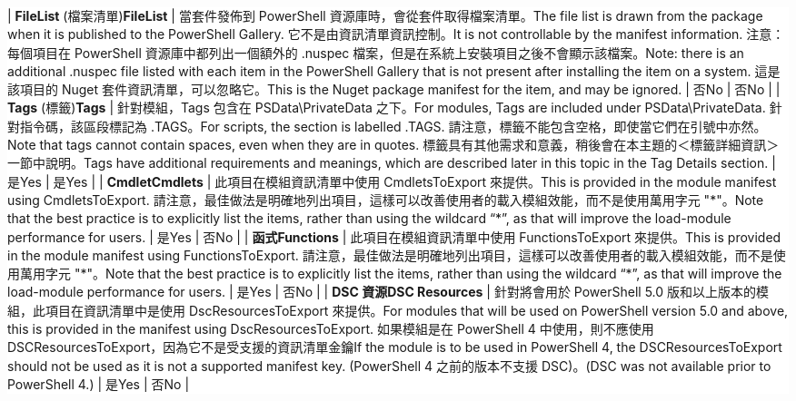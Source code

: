 | <span data-ttu-id="da8c3-156">**FileList** (檔案清單)</span><span class="sxs-lookup"><span data-stu-id="da8c3-156">**FileList**</span></span> | <span data-ttu-id="da8c3-157">當套件發佈到 PowerShell 資源庫時，會從套件取得檔案清單。</span><span class="sxs-lookup"><span data-stu-id="da8c3-157">The file list is drawn from the package when it is published to the PowerShell Gallery.</span></span> <span data-ttu-id="da8c3-158">它不是由資訊清單資訊控制。</span><span class="sxs-lookup"><span data-stu-id="da8c3-158">It is not controllable by the manifest information.</span></span> <span data-ttu-id="da8c3-159">注意：每個項目在 PowerShell 資源庫中都列出一個額外的 .nuspec 檔案，但是在系統上安裝項目之後不會顯示該檔案。</span><span class="sxs-lookup"><span data-stu-id="da8c3-159">Note: there is an additional .nuspec file listed with each item in the PowerShell Gallery that is not present after installing the item on a system.</span></span> <span data-ttu-id="da8c3-160">這是該項目的 Nuget 套件資訊清單，可以忽略它。</span><span class="sxs-lookup"><span data-stu-id="da8c3-160">This is the Nuget package manifest for the item, and may be ignored.</span></span> | <span data-ttu-id="da8c3-161">否</span><span class="sxs-lookup"><span data-stu-id="da8c3-161">No</span></span> | <span data-ttu-id="da8c3-162">否</span><span class="sxs-lookup"><span data-stu-id="da8c3-162">No</span></span> |
| <span data-ttu-id="da8c3-163">**Tags** (標籤)</span><span class="sxs-lookup"><span data-stu-id="da8c3-163">**Tags**</span></span> | <span data-ttu-id="da8c3-164">針對模組，Tags 包含在 PSData\PrivateData 之下。</span><span class="sxs-lookup"><span data-stu-id="da8c3-164">For modules, Tags are included under PSData\PrivateData.</span></span> <span data-ttu-id="da8c3-165">針對指令碼，該區段標記為 .TAGS。</span><span class="sxs-lookup"><span data-stu-id="da8c3-165">For scripts, the section is labelled .TAGS.</span></span> <span data-ttu-id="da8c3-166">請注意，標籤不能包含空格，即使當它們在引號中亦然。</span><span class="sxs-lookup"><span data-stu-id="da8c3-166">Note that tags cannot contain spaces, even when they are in quotes.</span></span> <span data-ttu-id="da8c3-167">標籤具有其他需求和意義，稍後會在本主題的＜標籤詳細資訊＞一節中說明。</span><span class="sxs-lookup"><span data-stu-id="da8c3-167">Tags have additional requirements and meanings, which are described later in this topic in the Tag Details section.</span></span> | <span data-ttu-id="da8c3-168">是</span><span class="sxs-lookup"><span data-stu-id="da8c3-168">Yes</span></span> | <span data-ttu-id="da8c3-169">是</span><span class="sxs-lookup"><span data-stu-id="da8c3-169">Yes</span></span> |
| <span data-ttu-id="da8c3-170">**Cmdlet**</span><span class="sxs-lookup"><span data-stu-id="da8c3-170">**Cmdlets**</span></span> | <span data-ttu-id="da8c3-171">此項目在模組資訊清單中使用 CmdletsToExport 來提供。</span><span class="sxs-lookup"><span data-stu-id="da8c3-171">This is provided in the module manifest using CmdletsToExport.</span></span> <span data-ttu-id="da8c3-172">請注意，最佳做法是明確地列出項目，這樣可以改善使用者的載入模組效能，而不是使用萬用字元 "\*"。</span><span class="sxs-lookup"><span data-stu-id="da8c3-172">Note that the best practice is to explicitly list the items, rather than using the wildcard “\*”, as that will improve the load-module performance for users.</span></span> | <span data-ttu-id="da8c3-173">是</span><span class="sxs-lookup"><span data-stu-id="da8c3-173">Yes</span></span> | <span data-ttu-id="da8c3-174">否</span><span class="sxs-lookup"><span data-stu-id="da8c3-174">No</span></span> |
| <span data-ttu-id="da8c3-175">**函式**</span><span class="sxs-lookup"><span data-stu-id="da8c3-175">**Functions**</span></span> | <span data-ttu-id="da8c3-176">此項目在模組資訊清單中使用 FunctionsToExport 來提供。</span><span class="sxs-lookup"><span data-stu-id="da8c3-176">This is provided in the module manifest using FunctionsToExport.</span></span> <span data-ttu-id="da8c3-177">請注意，最佳做法是明確地列出項目，這樣可以改善使用者的載入模組效能，而不是使用萬用字元 "\*"。</span><span class="sxs-lookup"><span data-stu-id="da8c3-177">Note that the best practice is to explicitly list the items, rather than using the wildcard “\*”, as that will improve the load-module performance for users.</span></span> | <span data-ttu-id="da8c3-178">是</span><span class="sxs-lookup"><span data-stu-id="da8c3-178">Yes</span></span> | <span data-ttu-id="da8c3-179">否</span><span class="sxs-lookup"><span data-stu-id="da8c3-179">No</span></span> |
| <span data-ttu-id="da8c3-180">**DSC 資源**</span><span class="sxs-lookup"><span data-stu-id="da8c3-180">**DSC Resources**</span></span> | <span data-ttu-id="da8c3-181">針對將會用於 PowerShell 5.0 版和以上版本的模組，此項目在資訊清單中是使用 DscResourcesToExport 來提供。</span><span class="sxs-lookup"><span data-stu-id="da8c3-181">For modules that will be used on PowerShell version 5.0 and above, this is provided in the manifest using DscResourcesToExport.</span></span> <span data-ttu-id="da8c3-182">如果模組是在 PowerShell 4 中使用，則不應使用 DSCResourcesToExport，因為它不是受支援的資訊清單金鑰</span><span class="sxs-lookup"><span data-stu-id="da8c3-182">If the module is to be used in PowerShell 4, the DSCResourcesToExport should not be used as it is not a supported manifest key.</span></span> <span data-ttu-id="da8c3-183">(PowerShell 4 之前的版本不支援 DSC)。</span><span class="sxs-lookup"><span data-stu-id="da8c3-183">(DSC was not available prior to PowerShell 4.)</span></span> | <span data-ttu-id="da8c3-184">是</span><span class="sxs-lookup"><span data-stu-id="da8c3-184">Yes</span></span> | <span data-ttu-id="da8c3-185">否</span><span class="sxs-lookup"><span data-stu-id="da8c3-185">No</span></span> |